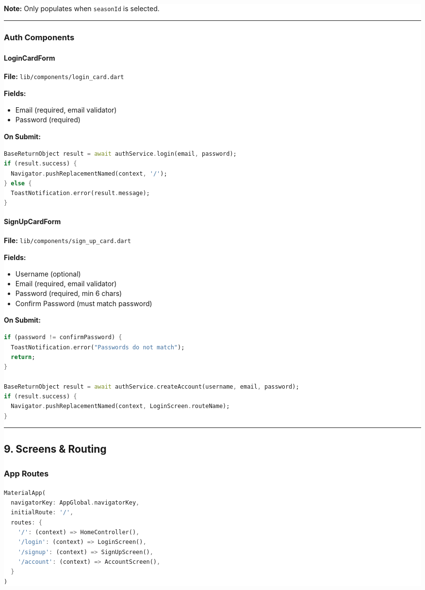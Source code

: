 **Note:** Only populates when `seasonId` is selected.

---

### Auth Components

#### LoginCardForm
**File:** `lib/components/login_card.dart`

**Fields:**
- Email (required, email validator)
- Password (required)

**On Submit:**
```dart
BaseReturnObject result = await authService.login(email, password);
if (result.success) {
  Navigator.pushReplacementNamed(context, '/');
} else {
  ToastNotification.error(result.message);
}
```

#### SignUpCardForm
**File:** `lib/components/sign_up_card.dart`

**Fields:**
- Username (optional)
- Email (required, email validator)
- Password (required, min 6 chars)
- Confirm Password (must match password)

**On Submit:**
```dart
if (password != confirmPassword) {
  ToastNotification.error("Passwords do not match");
  return;
}

BaseReturnObject result = await authService.createAccount(username, email, password);
if (result.success) {
  Navigator.pushReplacementNamed(context, LoginScreen.routeName);
}
```

---

## 9. Screens & Routing

### App Routes

```dart
MaterialApp(
  navigatorKey: AppGlobal.navigatorKey,
  initialRoute: '/',
  routes: {
    '/': (context) => HomeController(),
    '/login': (context) => LoginScreen(),
    '/signup': (context) => SignUpScreen(),
    '/account': (context) => AccountScreen(),
  }
)
```
